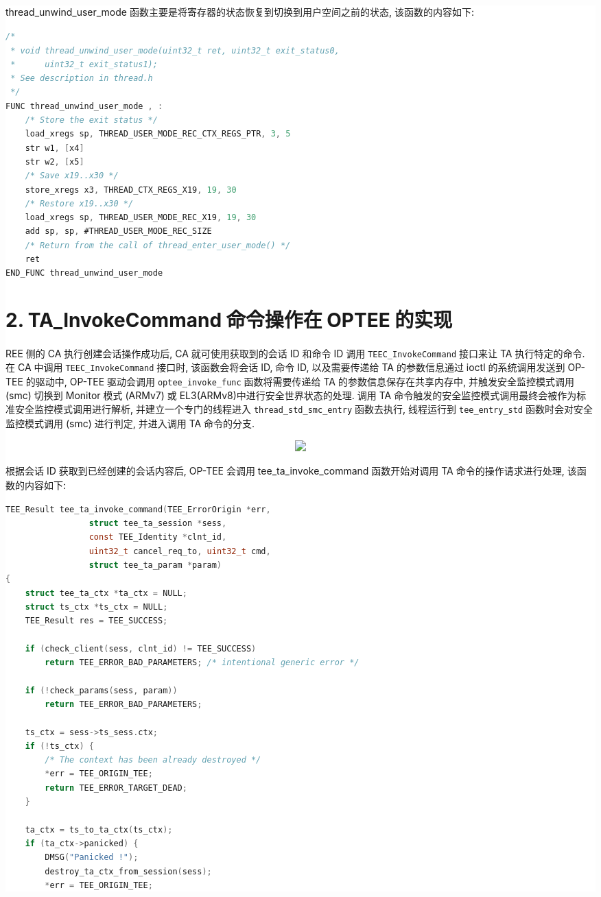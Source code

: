 
thread_unwind_user_mode 函数主要是将寄存器的状态恢复到切换到用户空间之前的状态, 该函数的内容如下:

```C
/*
 * void thread_unwind_user_mode(uint32_t ret, uint32_t exit_status0,
 * 		uint32_t exit_status1);
 * See description in thread.h
 */
FUNC thread_unwind_user_mode , :
	/* Store the exit status */
	load_xregs sp, THREAD_USER_MODE_REC_CTX_REGS_PTR, 3, 5
	str	w1, [x4]
	str	w2, [x5]
	/* Save x19..x30 */
	store_xregs x3, THREAD_CTX_REGS_X19, 19, 30
	/* Restore x19..x30 */
	load_xregs sp, THREAD_USER_MODE_REC_X19, 19, 30
	add	sp, sp, #THREAD_USER_MODE_REC_SIZE
	/* Return from the call of thread_enter_user_mode() */
	ret
END_FUNC thread_unwind_user_mode
```

# 2. TA_InvokeCommand 命令操作在 OPTEE 的实现

REE 侧的 CA 执行创建会话操作成功后, CA 就可使用获取到的会话 ID 和命令 ID 调用 `TEEC_InvokeCommand` 接口来让 TA 执行特定的命令. 在 CA 中调用 `TEEC_InvokeCommand` 接口时, 该函数会将会话 ID, 命令 ID, 以及需要传递给 TA 的参数信息通过 ioctl 的系统调用发送到 OP-TEE 的驱动中, OP-TEE 驱动会调用 `optee_invoke_func` 函数将需要传递给 TA 的参数信息保存在共享内存中, 并触发安全监控模式调用 (smc) 切换到 Monitor 模式 (ARMv7) 或 EL3(ARMv8)中进行安全世界状态的处理. 调用 TA 命令触发的安全监控模式调用最终会被作为标准安全监控模式调用进行解析, 并建立一个专门的线程进入 `thread_std_smc_entry` 函数去执行, 线程运行到 `tee_entry_std` 函数时会对安全监控模式调用 (smc) 进行判定, 并进入调用 TA 命令的分支.

<div align='center'><img src="https://raw.githubusercontent.com/carloscn/images/main/typora20221006160241.png" width="80%" /></div>

根据会话 ID 获取到已经创建的会话内容后, OP-TEE 会调用 tee_ta_invoke_command 函数开始对调用 TA 命令的操作请求进行处理, 该函数的内容如下:

```C
TEE_Result tee_ta_invoke_command(TEE_ErrorOrigin *err,
				 struct tee_ta_session *sess,
				 const TEE_Identity *clnt_id,
				 uint32_t cancel_req_to, uint32_t cmd,
				 struct tee_ta_param *param)
{
	struct tee_ta_ctx *ta_ctx = NULL;
	struct ts_ctx *ts_ctx = NULL;
	TEE_Result res = TEE_SUCCESS;

	if (check_client(sess, clnt_id) != TEE_SUCCESS)
		return TEE_ERROR_BAD_PARAMETERS; /* intentional generic error */

	if (!check_params(sess, param))
		return TEE_ERROR_BAD_PARAMETERS;

	ts_ctx = sess->ts_sess.ctx;
	if (!ts_ctx) {
		/* The context has been already destroyed */
		*err = TEE_ORIGIN_TEE;
		return TEE_ERROR_TARGET_DEAD;
	}

	ta_ctx = ts_to_ta_ctx(ts_ctx);
	if (ta_ctx->panicked) {
		DMSG("Panicked !");
		destroy_ta_ctx_from_session(sess);
		*err = TEE_ORIGIN_TEE;
```
